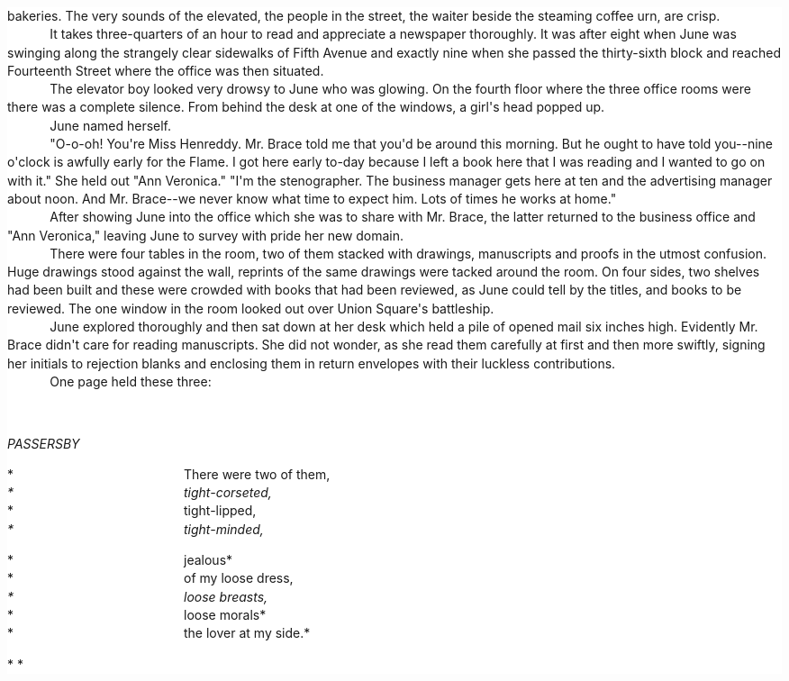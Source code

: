 bakeries. The very sounds of the elevated, the people in the street, the
waiter beside the steaming coffee urn, are crisp.\
             It takes three-quarters of an hour to read and appreciate a
newspaper thoroughly. It was after eight when June was swinging along
the strangely clear sidewalks of Fifth Avenue and exactly nine when she
passed the thirty-sixth block and reached Fourteenth Street where the
office was then situated.\
             The elevator boy looked very drowsy to June who was
glowing. On the fourth floor where the three office rooms were there was
a complete silence. From behind the desk at one of the windows, a girl's
head popped up.\
             June named herself.\
             "O-o-oh! You're Miss Henreddy. Mr. Brace told me that you'd
be around this morning. But he ought to have told you--nine o'clock is
awfully early for the Flame. I got here early to-day because I left a
book here that I was reading and I wanted to go on with it." She held
out "Ann Veronica." "I'm the stenographer. The business manager gets
here at ten and the advertising manager about noon. And Mr. Brace--we
never know what time to expect him. Lots of times he works at home."\
             After showing June into the office which she was to share
with Mr. Brace, the latter returned to the business office and "Ann
Veronica," leaving June to survey with pride her new domain.\
             There were four tables in the room, two of them stacked
with drawings, manuscripts and proofs in the utmost confusion. Huge
drawings stood against the wall, reprints of the same drawings were
tacked around the room. On four sides, two shelves had been built and
these were crowded with books that had been reviewed, as June could tell
by the titles, and books to be reviewed. The one window in the room
looked out over Union Square's battleship.\
             June explored thoroughly and then sat down at her desk
which held a pile of opened mail six inches high. Evidently Mr. Brace
didn't care for reading manuscripts. She did not wonder, as she read
them carefully at first and then more swiftly, signing her initials to
rejection blanks and enclosing them in return envelopes with their
luckless contributions.\
             One page held these three:

                                                           

*PASSERSBY*

*                                                There were two of
them,*\
 *                                                tight-corseted,*\
 *                                                tight-lipped,*\
 *                                                tight-minded,*

*                                                jealous*\
 *                                                of my loose dress,*\
 *                                                loose breasts,*\
 *                                                loose morals*\
 *                                                the lover at my side.*

* *

